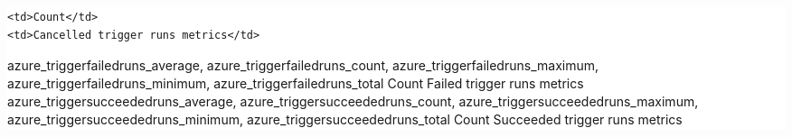     <td>Count</td>
    <td>Cancelled trigger runs metrics</td>
  </tr>
  <tr>
    <td>azure_triggerfailedruns_average, azure_triggerfailedruns_count, azure_triggerfailedruns_maximum, azure_triggerfailedruns_minimum, azure_triggerfailedruns_total</td>
    <td>Count</td>
    <td>Failed trigger runs metrics</td>
  </tr>
  <tr>
    <td>azure_triggersucceededruns_average, azure_triggersucceededruns_count, azure_triggersucceededruns_maximum, azure_triggersucceededruns_minimum, azure_triggersucceededruns_total</td>
    <td>Count</td>
    <td>Succeeded trigger runs metrics</td>
  </tr>
</table>
